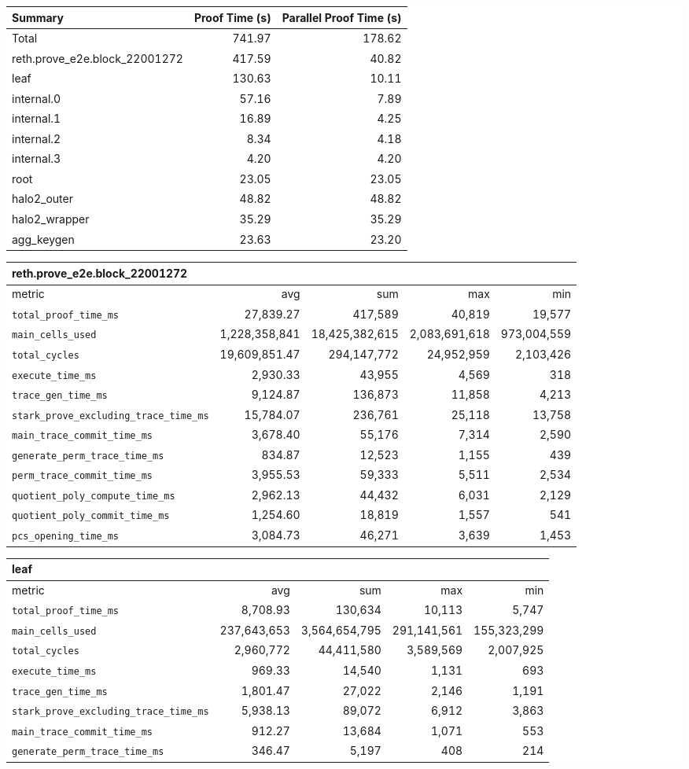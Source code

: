 | Summary | Proof Time (s) | Parallel Proof Time (s) |
|:---|---:|---:|
| Total |  741.97 |  178.62 |
| reth.prove_e2e.block_22001272 |  417.59 |  40.82 |
| leaf |  130.63 |  10.11 |
| internal.0 |  57.16 |  7.89 |
| internal.1 |  16.89 |  4.25 |
| internal.2 |  8.34 |  4.18 |
| internal.3 |  4.20 |  4.20 |
| root |  23.05 |  23.05 |
| halo2_outer |  48.82 |  48.82 |
| halo2_wrapper |  35.29 |  35.29 |
| agg_keygen |  23.63 |  23.20 |


| reth.prove_e2e.block_22001272 |||||
|:---|---:|---:|---:|---:|
|metric|avg|sum|max|min|
| `total_proof_time_ms ` |  27,839.27 |  417,589 |  40,819 |  19,577 |
| `main_cells_used     ` |  1,228,358,841 |  18,425,382,615 |  2,083,691,618 |  973,004,559 |
| `total_cycles        ` |  19,609,851.47 |  294,147,772 |  24,952,959 |  2,103,426 |
| `execute_time_ms     ` |  2,930.33 |  43,955 |  4,569 |  318 |
| `trace_gen_time_ms   ` |  9,124.87 |  136,873 |  11,858 |  4,213 |
| `stark_prove_excluding_trace_time_ms` |  15,784.07 |  236,761 |  25,118 |  13,758 |
| `main_trace_commit_time_ms` |  3,678.40 |  55,176 |  7,314 |  2,590 |
| `generate_perm_trace_time_ms` |  834.87 |  12,523 |  1,155 |  439 |
| `perm_trace_commit_time_ms` |  3,955.53 |  59,333 |  5,511 |  2,534 |
| `quotient_poly_compute_time_ms` |  2,962.13 |  44,432 |  6,031 |  2,129 |
| `quotient_poly_commit_time_ms` |  1,254.60 |  18,819 |  1,557 |  541 |
| `pcs_opening_time_ms ` |  3,084.73 |  46,271 |  3,639 |  1,453 |

| leaf |||||
|:---|---:|---:|---:|---:|
|metric|avg|sum|max|min|
| `total_proof_time_ms ` |  8,708.93 |  130,634 |  10,113 |  5,747 |
| `main_cells_used     ` |  237,643,653 |  3,564,654,795 |  291,141,561 |  155,323,299 |
| `total_cycles        ` |  2,960,772 |  44,411,580 |  3,589,569 |  2,007,925 |
| `execute_time_ms     ` |  969.33 |  14,540 |  1,131 |  693 |
| `trace_gen_time_ms   ` |  1,801.47 |  27,022 |  2,146 |  1,191 |
| `stark_prove_excluding_trace_time_ms` |  5,938.13 |  89,072 |  6,912 |  3,863 |
| `main_trace_commit_time_ms` |  912.27 |  13,684 |  1,071 |  553 |
| `generate_perm_trace_time_ms` |  346.47 |  5,197 |  408 |  214 |